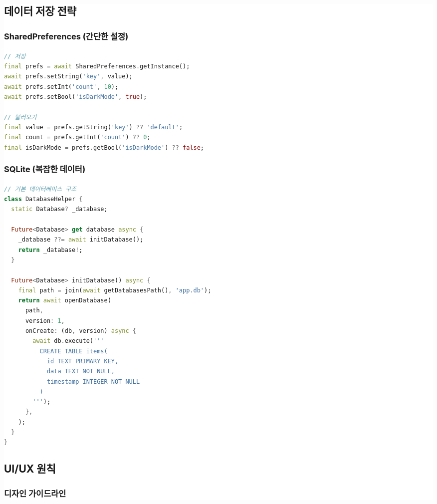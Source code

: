 ## 데이터 저장 전략

### SharedPreferences (간단한 설정)

```dart
// 저장
final prefs = await SharedPreferences.getInstance();
await prefs.setString('key', value);
await prefs.setInt('count', 10);
await prefs.setBool('isDarkMode', true);

// 불러오기
final value = prefs.getString('key') ?? 'default';
final count = prefs.getInt('count') ?? 0;
final isDarkMode = prefs.getBool('isDarkMode') ?? false;
```

### SQLite (복잡한 데이터)

```dart
// 기본 데이터베이스 구조
class DatabaseHelper {
  static Database? _database;

  Future<Database> get database async {
    _database ??= await initDatabase();
    return _database!;
  }

  Future<Database> initDatabase() async {
    final path = join(await getDatabasesPath(), 'app.db');
    return await openDatabase(
      path,
      version: 1,
      onCreate: (db, version) async {
        await db.execute('''
          CREATE TABLE items(
            id TEXT PRIMARY KEY,
            data TEXT NOT NULL,
            timestamp INTEGER NOT NULL
          )
        ''');
      },
    );
  }
}
```

## UI/UX 원칙

### 디자인 가이드라인
